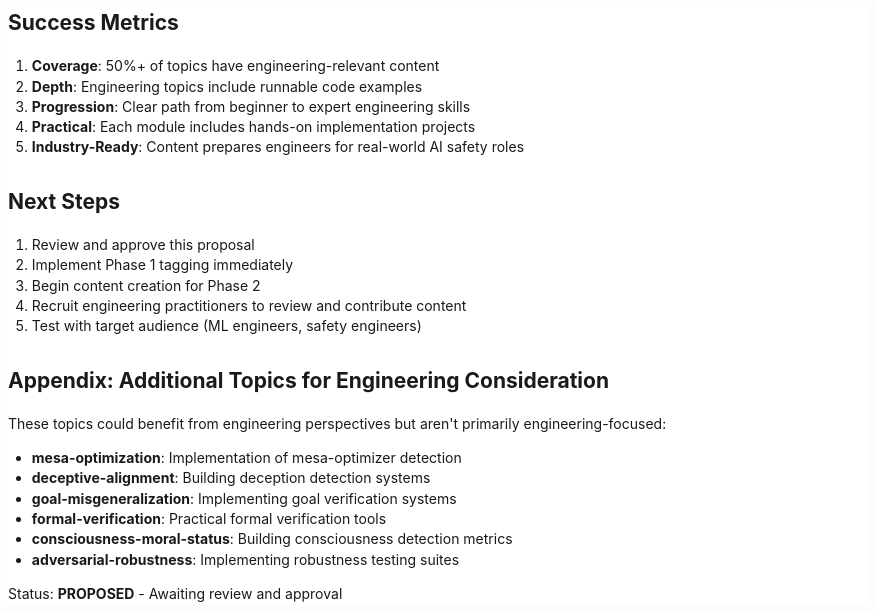 
## Success Metrics

1. **Coverage**: 50%+ of topics have engineering-relevant content
2. **Depth**: Engineering topics include runnable code examples
3. **Progression**: Clear path from beginner to expert engineering skills
4. **Practical**: Each module includes hands-on implementation projects
5. **Industry-Ready**: Content prepares engineers for real-world AI safety roles

## Next Steps

1. Review and approve this proposal
2. Implement Phase 1 tagging immediately
3. Begin content creation for Phase 2
4. Recruit engineering practitioners to review and contribute content
5. Test with target audience (ML engineers, safety engineers)

## Appendix: Additional Topics for Engineering Consideration

These topics could benefit from engineering perspectives but aren't primarily engineering-focused:

- **mesa-optimization**: Implementation of mesa-optimizer detection
- **deceptive-alignment**: Building deception detection systems  
- **goal-misgeneralization**: Implementing goal verification systems
- **formal-verification**: Practical formal verification tools
- **consciousness-moral-status**: Building consciousness detection metrics
- **adversarial-robustness**: Implementing robustness testing suites

Status: **PROPOSED** - Awaiting review and approval